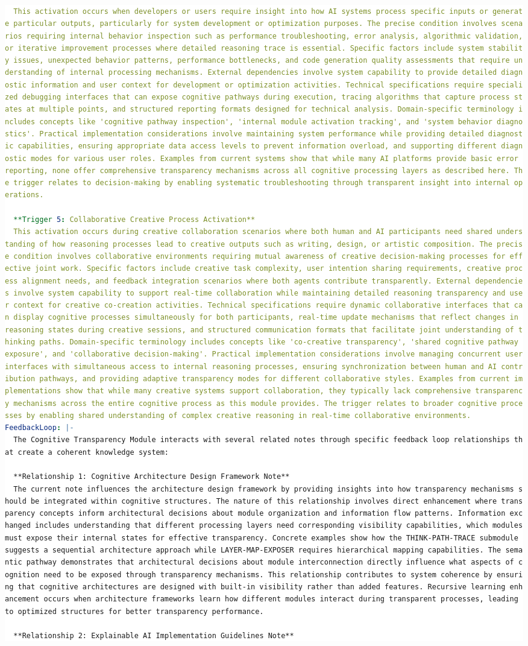 ```yaml
  This activation occurs when developers or users require insight into how AI systems process specific inputs or generate particular outputs, particularly for system development or optimization purposes. The precise condition involves scenarios requiring internal behavior inspection such as performance troubleshooting, error analysis, algorithmic validation, or iterative improvement processes where detailed reasoning trace is essential. Specific factors include system stability issues, unexpected behavior patterns, performance bottlenecks, and code generation quality assessments that require understanding of internal processing mechanisms. External dependencies involve system capability to provide detailed diagnostic information and user context for development or optimization activities. Technical specifications require specialized debugging interfaces that can expose cognitive pathways during execution, tracing algorithms that capture process states at multiple points, and structured reporting formats designed for technical analysis. Domain-specific terminology includes concepts like 'cognitive pathway inspection', 'internal module activation tracking', and 'system behavior diagnostics'. Practical implementation considerations involve maintaining system performance while providing detailed diagnostic capabilities, ensuring appropriate data access levels to prevent information overload, and supporting different diagnostic modes for various user roles. Examples from current systems show that while many AI platforms provide basic error reporting, none offer comprehensive transparency mechanisms across all cognitive processing layers as described here. The trigger relates to decision-making by enabling systematic troubleshooting through transparent insight into internal operations.

  **Trigger 5: Collaborative Creative Process Activation**
  This activation occurs during creative collaboration scenarios where both human and AI participants need shared understanding of how reasoning processes lead to creative outputs such as writing, design, or artistic composition. The precise condition involves collaborative environments requiring mutual awareness of creative decision-making processes for effective joint work. Specific factors include creative task complexity, user intention sharing requirements, creative process alignment needs, and feedback integration scenarios where both agents contribute transparently. External dependencies involve system capability to support real-time collaboration while maintaining detailed reasoning transparency and user context for creative co-creation activities. Technical specifications require dynamic collaborative interfaces that can display cognitive processes simultaneously for both participants, real-time update mechanisms that reflect changes in reasoning states during creative sessions, and structured communication formats that facilitate joint understanding of thinking paths. Domain-specific terminology includes concepts like 'co-creative transparency', 'shared cognitive pathway exposure', and 'collaborative decision-making'. Practical implementation considerations involve managing concurrent user interfaces with simultaneous access to internal reasoning processes, ensuring synchronization between human and AI contribution pathways, and providing adaptive transparency modes for different collaborative styles. Examples from current implementations show that while many creative systems support collaboration, they typically lack comprehensive transparency mechanisms across the entire cognitive process as this module provides. The trigger relates to broader cognitive processes by enabling shared understanding of complex creative reasoning in real-time collaborative environments.
FeedbackLoop: |-
  The Cognitive Transparency Module interacts with several related notes through specific feedback loop relationships that create a coherent knowledge system:

  **Relationship 1: Cognitive Architecture Design Framework Note**
  The current note influences the architecture design framework by providing insights into how transparency mechanisms should be integrated within cognitive structures. The nature of this relationship involves direct enhancement where transparency concepts inform architectural decisions about module organization and information flow patterns. Information exchanged includes understanding that different processing layers need corresponding visibility capabilities, which modules must expose their internal states for effective transparency. Concrete examples show how the THINK-PATH-TRACE submodule suggests a sequential architecture approach while LAYER-MAP-EXPOSER requires hierarchical mapping capabilities. The semantic pathway demonstrates that architectural decisions about module interconnection directly influence what aspects of cognition need to be exposed through transparency mechanisms. This relationship contributes to system coherence by ensuring that cognitive architectures are designed with built-in visibility rather than added features. Recursive learning enhancement occurs when architecture frameworks learn how different modules interact during transparent processes, leading to optimized structures for better transparency performance.

  **Relationship 2: Explainable AI Implementation Guidelines Note**
```